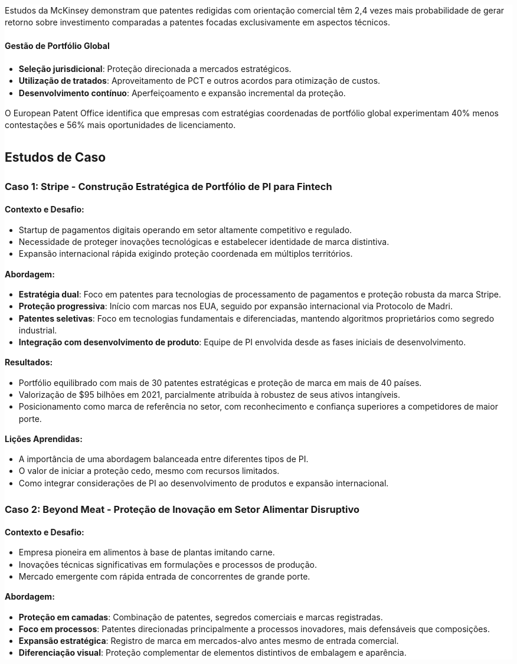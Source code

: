 Estudos da McKinsey demonstram que patentes redigidas com orientação comercial têm 2,4 vezes mais probabilidade de gerar retorno sobre investimento comparadas a patentes focadas exclusivamente em aspectos técnicos.

#### Gestão de Portfólio Global
* **Seleção jurisdicional**: Proteção direcionada a mercados estratégicos.
* **Utilização de tratados**: Aproveitamento de PCT e outros acordos para otimização de custos.
* **Desenvolvimento contínuo**: Aperfeiçoamento e expansão incremental da proteção.

O European Patent Office identifica que empresas com estratégias coordenadas de portfólio global experimentam 40% menos contestações e 56% mais oportunidades de licenciamento.

## Estudos de Caso

### Caso 1: Stripe - Construção Estratégica de Portfólio de PI para Fintech

**Contexto e Desafio:**
* Startup de pagamentos digitais operando em setor altamente competitivo e regulado.
* Necessidade de proteger inovações tecnológicas e estabelecer identidade de marca distintiva.
* Expansão internacional rápida exigindo proteção coordenada em múltiplos territórios.

**Abordagem:**
* **Estratégia dual**: Foco em patentes para tecnologias de processamento de pagamentos e proteção robusta da marca Stripe.
* **Proteção progressiva**: Início com marcas nos EUA, seguido por expansão internacional via Protocolo de Madri.
* **Patentes seletivas**: Foco em tecnologias fundamentais e diferenciadas, mantendo algoritmos proprietários como segredo industrial.
* **Integração com desenvolvimento de produto**: Equipe de PI envolvida desde as fases iniciais de desenvolvimento.

**Resultados:**
* Portfólio equilibrado com mais de 30 patentes estratégicas e proteção de marca em mais de 40 países.
* Valorização de $95 bilhões em 2021, parcialmente atribuída à robustez de seus ativos intangíveis.
* Posicionamento como marca de referência no setor, com reconhecimento e confiança superiores a competidores de maior porte.

**Lições Aprendidas:**
* A importância de uma abordagem balanceada entre diferentes tipos de PI.
* O valor de iniciar a proteção cedo, mesmo com recursos limitados.
* Como integrar considerações de PI ao desenvolvimento de produtos e expansão internacional.

### Caso 2: Beyond Meat - Proteção de Inovação em Setor Alimentar Disruptivo

**Contexto e Desafio:**
* Empresa pioneira em alimentos à base de plantas imitando carne.
* Inovações técnicas significativas em formulações e processos de produção.
* Mercado emergente com rápida entrada de concorrentes de grande porte.

**Abordagem:**
* **Proteção em camadas**: Combinação de patentes, segredos comerciais e marcas registradas.
* **Foco em processos**: Patentes direcionadas principalmente a processos inovadores, mais defensáveis que composições.
* **Expansão estratégica**: Registro de marca em mercados-alvo antes mesmo de entrada comercial.
* **Diferenciação visual**: Proteção complementar de elementos distintivos de embalagem e aparência.
